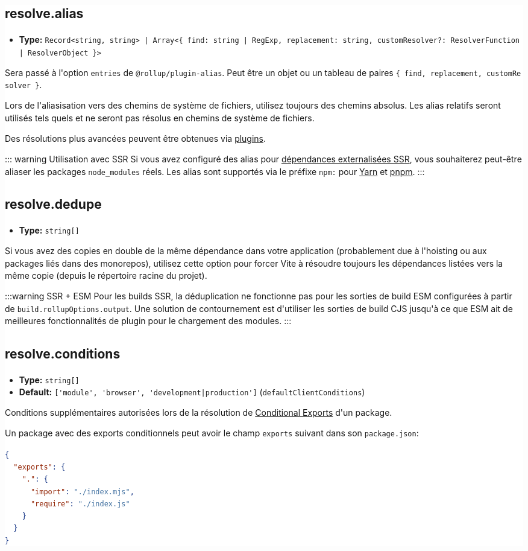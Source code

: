 ## resolve.alias

- **Type:**
  `Record<string, string> | Array<{ find: string | RegExp, replacement: string, customResolver?: ResolverFunction | ResolverObject }>`

Sera passé à l'option `entries` de `@rollup/plugin-alias`. Peut être un objet ou un tableau de paires `{ find, replacement, customResolver }`.

Lors de l'aliasisation vers des chemins de système de fichiers, utilisez toujours des chemins absolus. Les alias relatifs seront utilisés tels quels et ne seront pas résolus en chemins de système de fichiers.

Des résolutions plus avancées peuvent être obtenues via [plugins](/guide/api-plugin).

::: warning Utilisation avec SSR
Si vous avez configuré des alias pour [dépendances externalisées SSR](/guide/ssr.md#ssr-externals), vous souhaiterez peut-être aliaser les packages `node_modules` réels. Les alias sont supportés via le préfixe `npm:` pour [Yarn](https://classic.yarnpkg.com/en/docs/cli/add/#toc-yarn-add-alias) et [pnpm](https://pnpm.io/aliases/).
:::

## resolve.dedupe

- **Type:** `string[]`

Si vous avez des copies en double de la même dépendance dans votre application (probablement due à l'hoisting ou aux packages liés dans des monorepos), utilisez cette option pour forcer Vite à résoudre toujours les dépendances listées vers la même copie (depuis le répertoire racine du projet).

:::warning SSR + ESM
Pour les builds SSR, la déduplication ne fonctionne pas pour les sorties de build ESM configurées à partir de `build.rollupOptions.output`. Une solution de contournement est d'utiliser les sorties de build CJS jusqu'à ce que ESM ait de meilleures fonctionnalités de plugin pour le chargement des modules.
:::

## resolve.conditions

- **Type:** `string[]`
- **Default:** `['module', 'browser', 'development|production']` (`defaultClientConditions`)

Conditions supplémentaires autorisées lors de la résolution de [Conditional Exports](https://nodejs.org/api/packages.html#packages_conditional_exports) d'un package.

Un package avec des exports conditionnels peut avoir le champ `exports` suivant dans son `package.json`:

```json
{
  "exports": {
    ".": {
      "import": "./index.mjs",
      "require": "./index.js"
    }
  }
}
```

